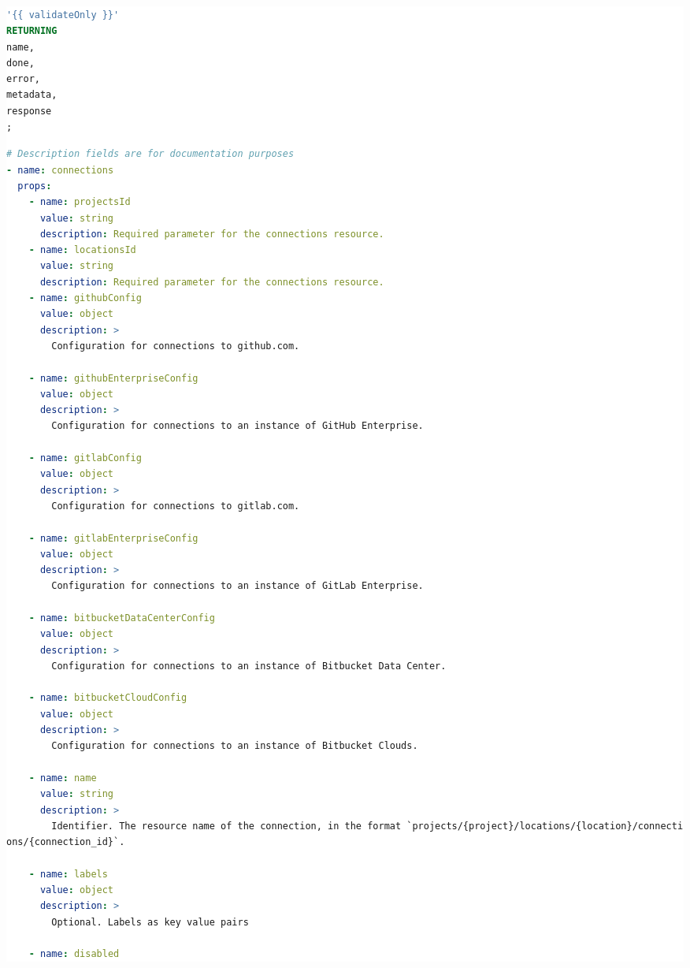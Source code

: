 ```sql
'{{ validateOnly }}'
RETURNING
name,
done,
error,
metadata,
response
;
```
</TabItem>
<TabItem value="manifest">

```yaml
# Description fields are for documentation purposes
- name: connections
  props:
    - name: projectsId
      value: string
      description: Required parameter for the connections resource.
    - name: locationsId
      value: string
      description: Required parameter for the connections resource.
    - name: githubConfig
      value: object
      description: >
        Configuration for connections to github.com.
        
    - name: githubEnterpriseConfig
      value: object
      description: >
        Configuration for connections to an instance of GitHub Enterprise.
        
    - name: gitlabConfig
      value: object
      description: >
        Configuration for connections to gitlab.com.
        
    - name: gitlabEnterpriseConfig
      value: object
      description: >
        Configuration for connections to an instance of GitLab Enterprise.
        
    - name: bitbucketDataCenterConfig
      value: object
      description: >
        Configuration for connections to an instance of Bitbucket Data Center.
        
    - name: bitbucketCloudConfig
      value: object
      description: >
        Configuration for connections to an instance of Bitbucket Clouds.
        
    - name: name
      value: string
      description: >
        Identifier. The resource name of the connection, in the format `projects/{project}/locations/{location}/connections/{connection_id}`.
        
    - name: labels
      value: object
      description: >
        Optional. Labels as key value pairs
        
    - name: disabled
```